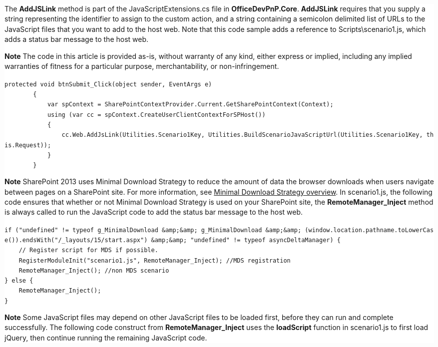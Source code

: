 The  **AddJSLink** method is part of the JavaScriptExtensions.cs file in **OfficeDevPnP.Core**.  **AddJSLink** requires that you supply a string representing the identifier to assign to the custom action, and a string containing a semicolon delimited list of URLs to the JavaScript files that you want to add to the host web. Note that this code sample adds a reference to Scripts\scenario1.js, which adds a status bar message to the host web.


    
**Note**  The code in this article is provided as-is, without warranty of any kind, either express or implied, including any implied warranties of fitness for a particular purpose, merchantability, or non-infringement.




```
protected void btnSubmit_Click(object sender, EventArgs e)
        {
            var spContext = SharePointContextProvider.Current.GetSharePointContext(Context);
            using (var cc = spContext.CreateUserClientContextForSPHost())
            {
                cc.Web.AddJsLink(Utilities.Scenario1Key, Utilities.BuildScenarioJavaScriptUrl(Utilities.Scenario1Key, this.Request));
            }
        }

```


    
**Note**  SharePoint 2013 uses Minimal Download Strategy to reduce the amount of data the browser downloads when users navigate between pages on a SharePoint site. For more information, see  [Minimal Download Strategy overview](http://msdn.microsoft.com/library/9caa7d99-1e74-4889-96c7-ba5a10772ad7.aspx). In scenario1.js, the following code ensures that whether or not Minimal Download Strategy is used on your SharePoint site, the  **RemoteManager_Inject** method is always called to run the JavaScript code to add the status bar message to the host web.




```
if ("undefined" != typeof g_MinimalDownload &amp;&amp; g_MinimalDownload &amp;&amp; (window.location.pathname.toLowerCase()).endsWith("/_layouts/15/start.aspx") &amp;&amp; "undefined" != typeof asyncDeltaManager) {
    // Register script for MDS if possible.
    RegisterModuleInit("scenario1.js", RemoteManager_Inject); //MDS registration
    RemoteManager_Inject(); //non MDS scenario
} else {
    RemoteManager_Inject();
}

```


    
**Note**  Some JavaScript files may depend on other JavaScript files to be loaded first, before they can run and complete successfully. The following code construct from  **RemoteManager_Inject** uses the **loadScript** function in scenario1.js to first load jQuery, then continue running the remaining JavaScript code.
